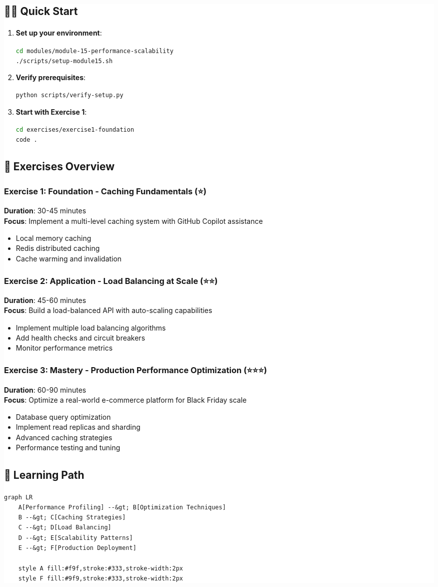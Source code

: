 ## 🏃‍♂️ Quick Start

1. **Set up your environment**:
   ```bash
   cd modules/module-15-performance-scalability
   ./scripts/setup-module15.sh
   ```

2. **Verify prerequisites**:
   ```bash
   python scripts/verify-setup.py
   ```

3. **Start with Exercise 1**:
   ```bash
   cd exercises/exercise1-foundation
   code .
   ```

## 📝 Exercises Overview

### Exercise 1: Foundation - Caching Fundamentals (⭐)
**Duration**: 30-45 minutes  
**Focus**: Implement a multi-level caching system with GitHub Copilot assistance
- Local memory caching
- Redis distributed caching
- Cache warming and invalidation

### Exercise 2: Application - Load Balancing at Scale (⭐⭐)
**Duration**: 45-60 minutes  
**Focus**: Build a load-balanced API with auto-scaling capabilities
- Implement multiple load balancing algorithms
- Add health checks and circuit breakers
- Monitor performance metrics

### Exercise 3: Mastery - Production Performance Optimization (⭐⭐⭐)
**Duration**: 60-90 minutes  
**Focus**: Optimize a real-world e-commerce platform for Black Friday scale
- Database query optimization
- Implement read replicas and sharding
- Advanced caching strategies
- Performance testing and tuning

## 🎯 Learning Path

```mermaid
graph LR
    A[Performance Profiling] --&gt; B[Optimization Techniques]
    B --&gt; C[Caching Strategies]
    C --&gt; D[Load Balancing]
    D --&gt; E[Scalability Patterns]
    E --&gt; F[Production Deployment]
    
    style A fill:#f9f,stroke:#333,stroke-width:2px
    style F fill:#9f9,stroke:#333,stroke-width:2px
```
